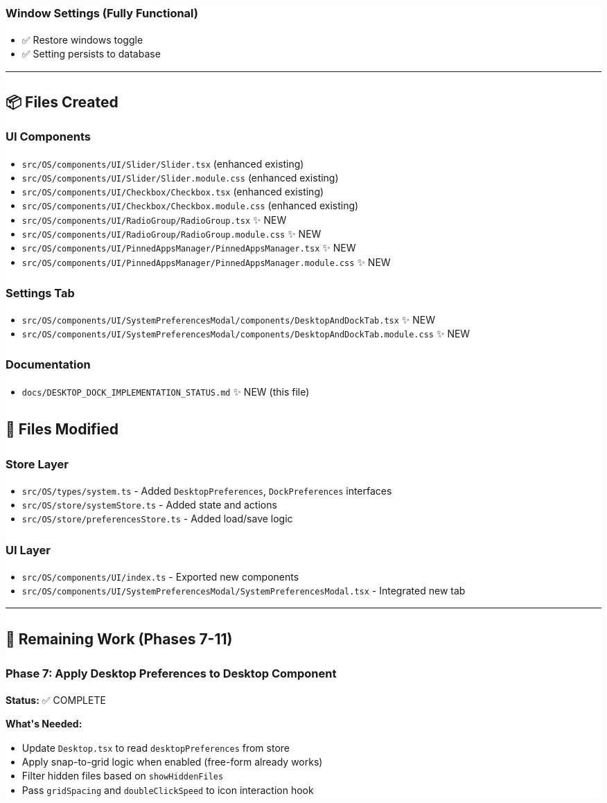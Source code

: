 ### Window Settings (Fully Functional)
- ✅ Restore windows toggle
- ✅ Setting persists to database

---

## 📦 Files Created

### UI Components
- `src/OS/components/UI/Slider/Slider.tsx` (enhanced existing)
- `src/OS/components/UI/Slider/Slider.module.css` (enhanced existing)
- `src/OS/components/UI/Checkbox/Checkbox.tsx` (enhanced existing)
- `src/OS/components/UI/Checkbox/Checkbox.module.css` (enhanced existing)
- `src/OS/components/UI/RadioGroup/RadioGroup.tsx` ✨ NEW
- `src/OS/components/UI/RadioGroup/RadioGroup.module.css` ✨ NEW
- `src/OS/components/UI/PinnedAppsManager/PinnedAppsManager.tsx` ✨ NEW
- `src/OS/components/UI/PinnedAppsManager/PinnedAppsManager.module.css` ✨ NEW

### Settings Tab
- `src/OS/components/UI/SystemPreferencesModal/components/DesktopAndDockTab.tsx` ✨ NEW
- `src/OS/components/UI/SystemPreferencesModal/components/DesktopAndDockTab.module.css` ✨ NEW

### Documentation
- `docs/DESKTOP_DOCK_IMPLEMENTATION_STATUS.md` ✨ NEW (this file)

## 📝 Files Modified

### Store Layer
- `src/OS/types/system.ts` - Added `DesktopPreferences`, `DockPreferences` interfaces
- `src/OS/store/systemStore.ts` - Added state and actions
- `src/OS/store/preferencesStore.ts` - Added load/save logic

### UI Layer
- `src/OS/components/UI/index.ts` - Exported new components
- `src/OS/components/UI/SystemPreferencesModal/SystemPreferencesModal.tsx` - Integrated new tab

---

## 🚧 Remaining Work (Phases 7-11)

### Phase 7: Apply Desktop Preferences to Desktop Component
**Status:** ✅ COMPLETE

**What's Needed:**
- Update `Desktop.tsx` to read `desktopPreferences` from store
- Apply snap-to-grid logic when enabled (free-form already works)
- Filter hidden files based on `showHiddenFiles`
- Pass `gridSpacing` and `doubleClickSpeed` to icon interaction hook
